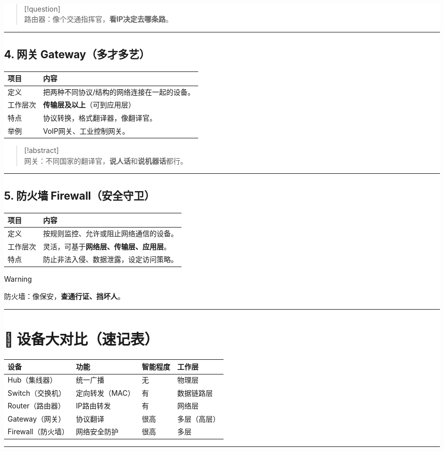 > [!question]  
> 路由器：像个交通指挥官，**看IP决定去哪条路**。

---

## 4. **网关 Gateway（多才多艺）**

|项目|内容|
|:--|:--|
|定义|把两种不同协议/结构的网络连接在一起的设备。|
|工作层次|**传输层及以上**（可到应用层）|
|特点|协议转换，格式翻译器，像翻译官。|
|举例|VoIP网关、工业控制网关。|

> [!abstract]  
> 网关：不同国家的翻译官，**说人话**和**说机器话**都行。

---

## 5. **防火墙 Firewall（安全守卫）**

|项目|内容|
|:--|:--|
|定义|按规则监控、允许或阻止网络通信的设备。|
|工作层次|灵活，可基于**网络层、传输层、应用层**。|
|特点|防止非法入侵、数据泄露，设定访问策略。|

> [!warning]  
> 防火墙：像保安，**查通行证、挡坏人**。

---

# 🧠 设备大对比（速记表）

|设备|功能|智能程度|工作层|
|:--|:--|:--|:--|
|Hub（集线器）|统一广播|无|物理层|
|Switch（交换机）|定向转发（MAC）|有|数据链路层|
|Router（路由器）|IP路由转发|有|网络层|
|Gateway（网关）|协议翻译|很高|多层（高层）|
|Firewall（防火墙）|网络安全防护|很高|多层|

---
